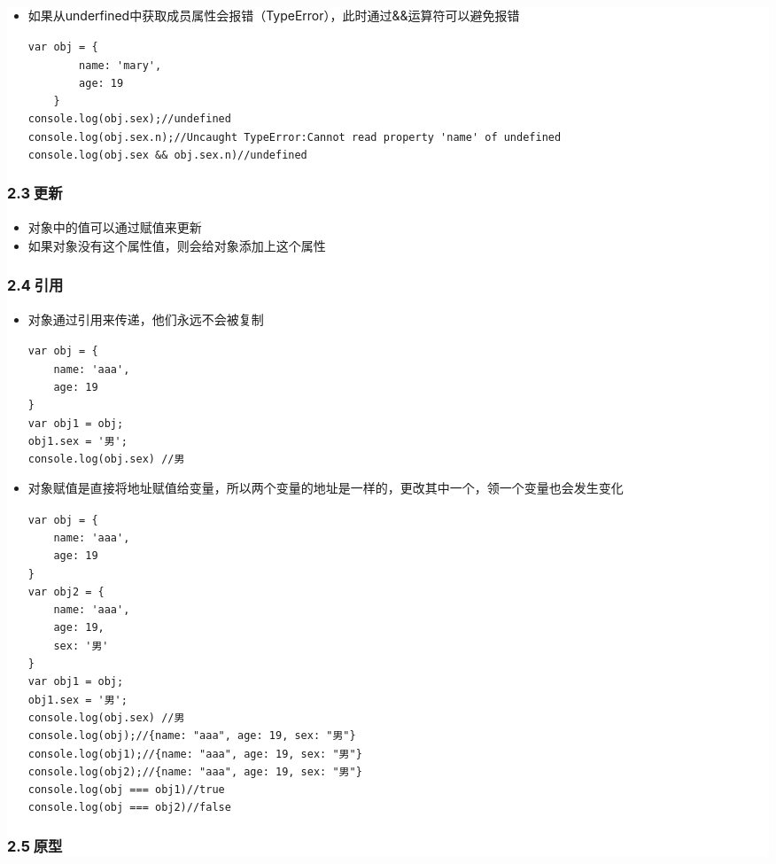 - 如果从underfined中获取成员属性会报错（TypeError），此时通过&&运算符可以避免报错

  ```
  var obj = {
          name: 'mary',
          age: 19
      }
  console.log(obj.sex);//undefined
  console.log(obj.sex.n);//Uncaught TypeError:Cannot read property 'name' of undefined
  console.log(obj.sex && obj.sex.n)//undefined
  ```

### 2.3 更新

- 对象中的值可以通过赋值来更新
- 如果对象没有这个属性值，则会给对象添加上这个属性

### 2.4 引用

- 对象通过引用来传递，他们永远不会被复制

  ```
  var obj = {
      name: 'aaa',
      age: 19
  }
  var obj1 = obj;
  obj1.sex = '男';
  console.log(obj.sex) //男
  ```

- 对象赋值是直接将地址赋值给变量，所以两个变量的地址是一样的，更改其中一个，领一个变量也会发生变化

  ```
  var obj = {
      name: 'aaa',
      age: 19
  }
  var obj2 = {
      name: 'aaa',
      age: 19,
      sex: '男'
  }
  var obj1 = obj;
  obj1.sex = '男';
  console.log(obj.sex) //男
  console.log(obj);//{name: "aaa", age: 19, sex: "男"}
  console.log(obj1);//{name: "aaa", age: 19, sex: "男"}
  console.log(obj2);//{name: "aaa", age: 19, sex: "男"}
  console.log(obj === obj1)//true
  console.log(obj === obj2)//false
  ```

### 2.5 原型

